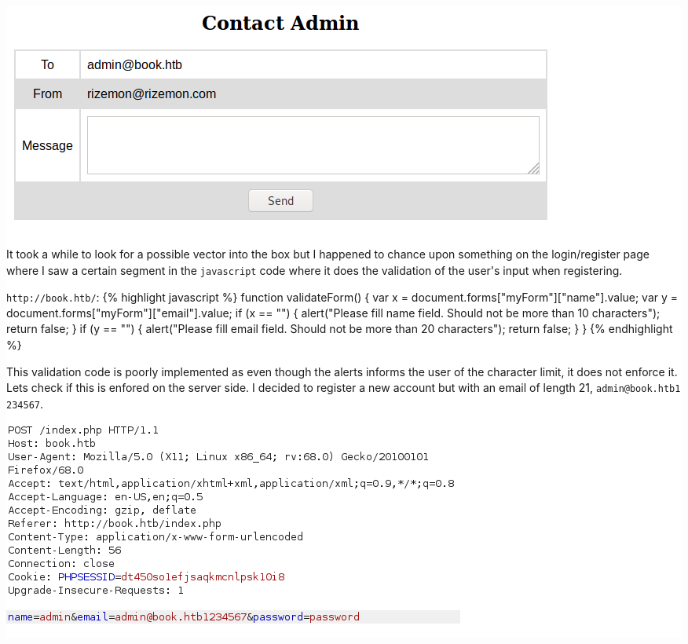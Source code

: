 ![](/assets/images/book5.png)

It took a while to look for a possible vector into the box but I happened to chance upon something on the login/register page where I saw a certain segment in the `javascript` code where it does the validation of the user's input when registering.

`http://book.htb/`:
{% highlight javascript %}
function validateForm() {
  var x = document.forms["myForm"]["name"].value;
  var y = document.forms["myForm"]["email"].value;
  if (x == "") {
    alert("Please fill name field. Should not be more than 10 characters");
    return false;
  }
  if (y == "") {
    alert("Please fill email field. Should not be more than 20 characters");
    return false;
  }
}
{% endhighlight %}

This validation code is poorly implemented as even though the alerts informs the user of the character limit, it does not enforce it. Lets check if this is enfored on the server side. I decided to register a new account but with an email of length 21, `admin@book.htb1234567`.

![](/assets/images/book7.png)
